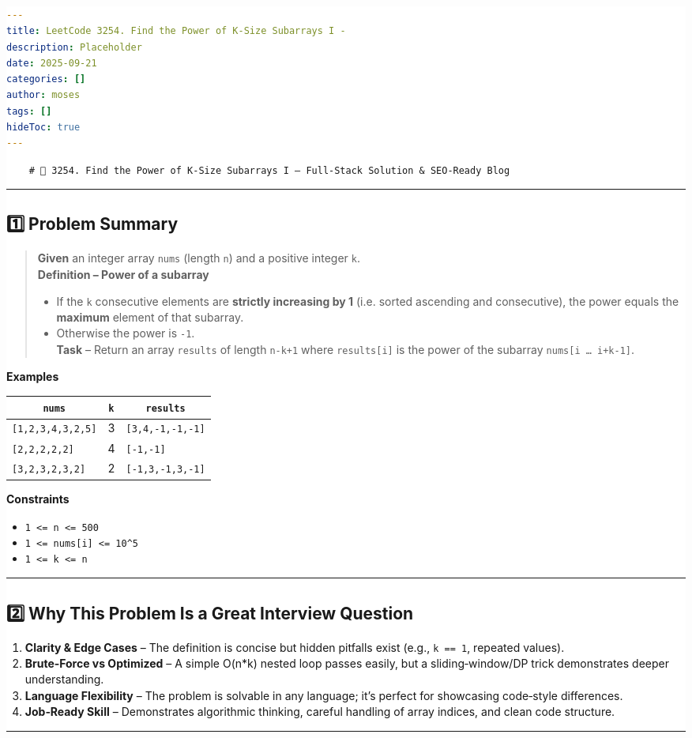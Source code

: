 ```yaml
---
title: LeetCode 3254. Find the Power of K-Size Subarrays I - 
description: Placeholder
date: 2025-09-21
categories: []
author: moses
tags: []
hideToc: true
---
```

        # 📌 3254. Find the Power of K‑Size Subarrays I – Full‑Stack Solution & SEO‑Ready Blog

---

## 1️⃣ Problem Summary

> **Given** an integer array `nums` (length `n`) and a positive integer `k`.  
> **Definition – Power of a subarray**  
> * If the `k` consecutive elements are **strictly increasing by 1** (i.e. sorted ascending and consecutive), the power equals the **maximum** element of that subarray.  
> * Otherwise the power is `-1`.  
> **Task** – Return an array `results` of length `n-k+1` where `results[i]` is the power of the subarray `nums[i … i+k-1]`.

**Examples**

| `nums`                     | `k` | `results`      |
|----------------------------|-----|----------------|
| `[1,2,3,4,3,2,5]`          | 3   | `[3,4,-1,-1,-1]` |
| `[2,2,2,2,2]`              | 4   | `[-1,-1]`        |
| `[3,2,3,2,3,2]`            | 2   | `[-1,3,-1,3,-1]` |

**Constraints**

* `1 <= n <= 500`
* `1 <= nums[i] <= 10^5`
* `1 <= k <= n`

---

## 2️⃣ Why This Problem Is a Great Interview Question

1. **Clarity & Edge Cases** – The definition is concise but hidden pitfalls exist (e.g., `k == 1`, repeated values).
2. **Brute‑Force vs Optimized** – A simple O(n*k) nested loop passes easily, but a sliding‑window/DP trick demonstrates deeper understanding.
3. **Language Flexibility** – The problem is solvable in any language; it’s perfect for showcasing code‑style differences.
4. **Job‑Ready Skill** – Demonstrates algorithmic thinking, careful handling of array indices, and clean code structure.

---